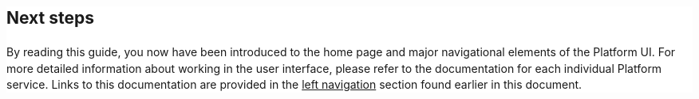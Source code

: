 ## Next steps

By reading this guide, you now have been introduced to the home page and major navigational elements of the Platform UI. For more detailed information about working in the user interface, please refer to the documentation for each individual Platform service. Links to this documentation are provided in the [left navigation](#left-nav) section found earlier in this document.

